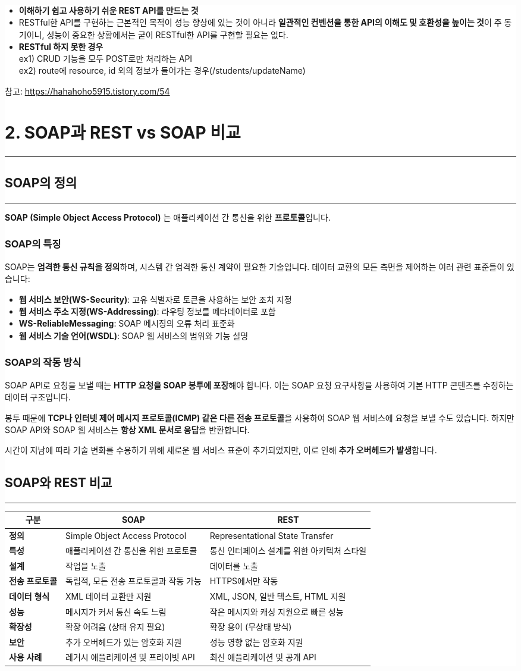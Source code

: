 - **이해하기 쉽고 사용하기 쉬운 REST API를 만드는 것**
- RESTful한 API를 구현하는 근본적인 목적이 성능 향상에 있는 것이 아니라 **일관적인 컨벤션을 통한 API의 이해도 및 호환성을 높이는 것**이 주 동기이니, 성능이 중요한 상황에서는 굳이 RESTful한 API를 구현할 필요는 없다.
- **RESTful 하지 못한 경우**  
    ex1) CRUD 기능을 모두 POST로만 처리하는 API  
    ex2) route에 resource, id 외의 정보가 들어가는 경우(/students/updateName)





참고: https://hahahoho5915.tistory.com/54





# 2. SOAP과 REST vs SOAP 비교
---


## SOAP의 정의
---

**SOAP (Simple Object Access Protocol)** 는 애플리케이션 간 통신을 위한 **프로토콜**입니다.

### SOAP의 특징

SOAP는 **엄격한 통신 규칙을 정의**하며, 시스템 간 엄격한 통신 계약이 필요한 기술입니다. 데이터 교환의 모든 측면을 제어하는 여러 관련 표준들이 있습니다:

- **웹 서비스 보안(WS-Security)**: 고유 식별자로 토큰을 사용하는 보안 조치 지정
- **웹 서비스 주소 지정(WS-Addressing)**: 라우팅 정보를 메타데이터로 포함
- **WS-ReliableMessaging**: SOAP 메시징의 오류 처리 표준화
- **웹 서비스 기술 언어(WSDL)**: SOAP 웹 서비스의 범위와 기능 설명

### SOAP의 작동 방식

SOAP API로 요청을 보낼 때는 **HTTP 요청을 SOAP 봉투에 포장**해야 합니다. 이는 SOAP 요청 요구사항을 사용하여 기본 HTTP 콘텐츠를 수정하는 데이터 구조입니다.

봉투 때문에 **TCP나 인터넷 제어 메시지 프로토콜(ICMP) 같은 다른 전송 프로토콜**을 사용하여 SOAP 웹 서비스에 요청을 보낼 수도 있습니다. 하지만 SOAP API와 SOAP 웹 서비스는 **항상 XML 문서로 응답**을 반환합니다.

시간이 지남에 따라 기술 변화를 수용하기 위해 새로운 웹 서비스 표준이 추가되었지만, 이로 인해 **추가 오버헤드가 발생**합니다.



## SOAP와 REST 비교
---

| 구분          | SOAP                          | REST                            |
| ----------- | ----------------------------- | ------------------------------- |
| **정의**      | Simple Object Access Protocol | Representational State Transfer |
| **특성**      | 애플리케이션 간 통신을 위한 프로토콜          | 통신 인터페이스 설계를 위한 아키텍처 스타일        |
| **설계**      | 작업을 노출                        | 데이터를 노출                         |
| **전송 프로토콜** | 독립적, 모든 전송 프로토콜과 작동 가능        | HTTPS에서만 작동                     |
| **데이터 형식**  | XML 데이터 교환만 지원                | XML, JSON, 일반 텍스트, HTML 지원      |
| **성능**      | 메시지가 커서 통신 속도 느림              | 작은 메시지와 캐싱 지원으로 빠른 성능           |
| **확장성**     | 확장 어려움 (상태 유지 필요)             | 확장 용이 (무상태 방식)                  |
| **보안**      | 추가 오버헤드가 있는 암호화 지원            | 성능 영향 없는 암호화 지원                 |
| **사용 사례**   | 레거시 애플리케이션 및 프라이빗 API         | 최신 애플리케이션 및 공개 API              |
